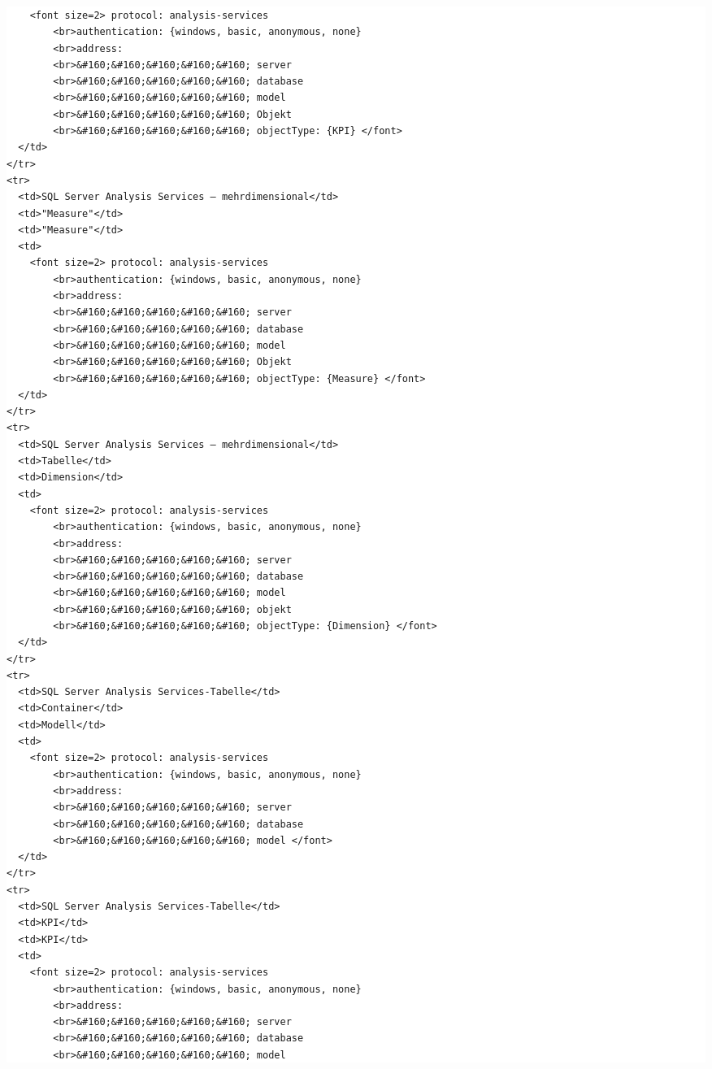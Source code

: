         <font size=2> protocol: analysis-services
            <br>authentication: {windows, basic, anonymous, none}
            <br>address:
            <br>&#160;&#160;&#160;&#160;&#160; server
            <br>&#160;&#160;&#160;&#160;&#160; database
            <br>&#160;&#160;&#160;&#160;&#160; model
            <br>&#160;&#160;&#160;&#160;&#160; Objekt
            <br>&#160;&#160;&#160;&#160;&#160; objectType: {KPI} </font>
      </td>
    </tr>
    <tr>
      <td>SQL Server Analysis Services – mehrdimensional</td>
      <td>"Measure"</td>
      <td>"Measure"</td>
      <td>
        <font size=2> protocol: analysis-services
            <br>authentication: {windows, basic, anonymous, none}
            <br>address:
            <br>&#160;&#160;&#160;&#160;&#160; server
            <br>&#160;&#160;&#160;&#160;&#160; database
            <br>&#160;&#160;&#160;&#160;&#160; model
            <br>&#160;&#160;&#160;&#160;&#160; Objekt
            <br>&#160;&#160;&#160;&#160;&#160; objectType: {Measure} </font>
      </td>
    </tr>
    <tr>
      <td>SQL Server Analysis Services – mehrdimensional</td>
      <td>Tabelle</td>
      <td>Dimension</td>
      <td>
        <font size=2> protocol: analysis-services
            <br>authentication: {windows, basic, anonymous, none}
            <br>address:
            <br>&#160;&#160;&#160;&#160;&#160; server
            <br>&#160;&#160;&#160;&#160;&#160; database
            <br>&#160;&#160;&#160;&#160;&#160; model
            <br>&#160;&#160;&#160;&#160;&#160; objekt
            <br>&#160;&#160;&#160;&#160;&#160; objectType: {Dimension} </font>
      </td>
    </tr>
    <tr>
      <td>SQL Server Analysis Services-Tabelle</td>
      <td>Container</td>
      <td>Modell</td>
      <td>
        <font size=2> protocol: analysis-services
            <br>authentication: {windows, basic, anonymous, none}
            <br>address:
            <br>&#160;&#160;&#160;&#160;&#160; server
            <br>&#160;&#160;&#160;&#160;&#160; database
            <br>&#160;&#160;&#160;&#160;&#160; model </font>
      </td>
    </tr>
    <tr>
      <td>SQL Server Analysis Services-Tabelle</td>
      <td>KPI</td>
      <td>KPI</td>
      <td>
        <font size=2> protocol: analysis-services
            <br>authentication: {windows, basic, anonymous, none}
            <br>address:
            <br>&#160;&#160;&#160;&#160;&#160; server
            <br>&#160;&#160;&#160;&#160;&#160; database
            <br>&#160;&#160;&#160;&#160;&#160; model